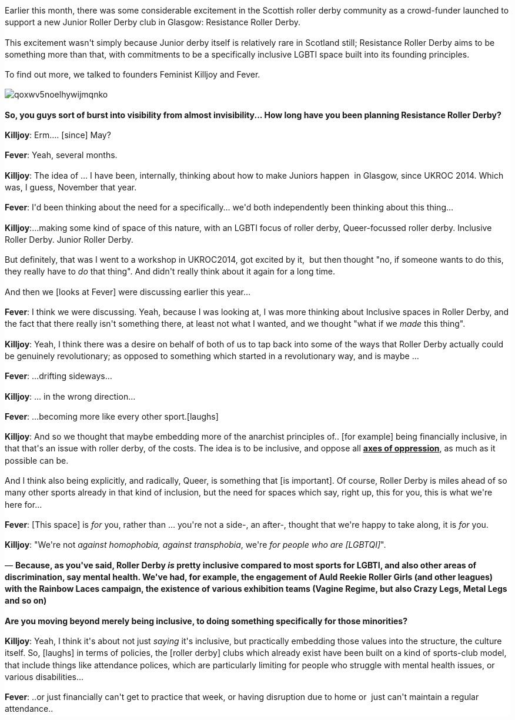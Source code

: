 <html><body><p>Earlier this month, there was some considerable excitement in the Scottish roller derby community as a crowd-funder launched to support a new Junior Roller Derby club in Glasgow: Resistance Roller Derby.

This excitement wasn't simply because Junior derby itself is relatively rare in Scotland still; Resistance Roller Derby aims to be something more than that, with commitments to be a specifically inclusive LGBTI space built into its founding principles.

To find out more, we talked to founders Feminist Killjoy and Fever.

<img class="aligncenter size-medium wp-image-10620" src="https://www.scottishrollerderbyblog.com/2016/10/qoxwv5noelhywijmqnko.png?w=300" alt="qoxwv5noelhywijmqnko" width="300" height="300">
</p><p class="p1"><strong>So, you guys sort of burst into visibility from almost invisibility... How long have you been planning Resistance Roller Derby?</strong></p>
<p class="p1"><strong>Killjoy</strong>: Erm…. [since] May?</p>
<p class="p1"><strong>Fever</strong>: Yeah, several months.</p>
<p class="p1"><strong>Killjoy</strong>: The idea of … I have been, internally, thinking about how to make Juniors happen  in Glasgow, since UKROC 2014. Which was, I guess, November that year.</p>
<p class="p1"><strong>Fever</strong>: I'd been thinking about the need for a specifically… we'd both independently been thinking about this thing…</p>
<p class="p1"><strong>Killjoy</strong>:…making some kind of space of this nature, with an LGBTI focus of roller derby, Queer-focussed roller derby. Inclusive Roller Derby. Junior Roller Derby.</p>
<p class="p1">But definitely, that was I went to a workshop in UKROC2014, got excited by it,  but then thought "no, if someone wants to do this, they really have to <em>do</em> that thing". And didn't really think about it again for a long time.</p>
<p class="p1">And then we [looks at Fever] were discussing earlier this year…</p>
<p class="p1"><strong>Fever</strong>: I think we were discussing. Yeah, because I was looking at, I was more thinking about Inclusive spaces in Roller Derby, and the fact that there really isn't something there, at least not what I wanted, and we thought "what if we <em>made</em> this thing".</p>
<p class="p1"><strong>Killjoy</strong>: Yeah, I think there was a desire on behalf of both of us to tap back into some of the ways that Roller Derby actually could be genuinely revolutionary; as opposed to something which started in a revolutionary way, and is maybe …</p>
<p class="p1"><strong>Fever</strong>: …drifting sideways…</p>
<p class="p1"><strong>Killjoy</strong>: … in the wrong direction…</p>
<p class="p1"><strong>Fever</strong>: …becoming more like every other sport.[laughs]</p>
<p class="p1"><strong>Killjoy</strong>: And so we thought that maybe embedding more of the anarchist principles of.. [for example] being financially inclusive, in that that's an issue with roller derby, of the costs. The idea is to be inclusive, and oppose all <strong><a href="https://en.wikipedia.org/wiki/Intersectionality">axes of oppression</a></strong>, as much as it possible can be.</p>
<p class="p1">And I think also being explicitly, and radically, Queer, is something that [is important]. Of course, Roller Derby is miles ahead of so many other sports already in that kind of inclusion, but the need for spaces which say, right up, this for you, this is what we're here for...</p>
<p class="p1"><strong>Fever</strong>: [This space] is <i>for</i> you, rather than … you're not a side-, an after-, thought that we're happy to take along, it is <em>for</em> you.</p>
<p class="p1"><strong>Killjoy</strong>: "We're not <i>against</i> <i>homophobia, against transphobia</i>, we're <i>for people who are [LGBTQI]</i>".</p>
<p class="p1">— <strong>Because, as you've said, Roller Derby <em>is</em> pretty inclusive compared to most sports for LGBTI, and also other areas of discrimination, say mental health. We've had, for example, the engagement of Auld Reekie Roller Girls (and other leagues) with the Rainbow Laces campaign, the existence of various exhibition teams (Vagine Regime, but also Crazy Legs, Metal Legs and so on)</strong></p>
<p class="p1"><strong>Are you moving beyond merely being inclusive, to doing something specifically for those minorities?</strong></p>
<p class="p1"><strong>Killjoy</strong>: Yeah, I think it's about not just <em>saying</em> it's inclusive, but practically embedding those values into the structure, the culture itself. So, [laughs] in terms of policies, the [roller derby] clubs which already exist have been built on a kind of sports-club model, that include things like attendance polices, which are particularly limiting for people who struggle with mental health issues, or various disabilities...</p>
<p class="p1"><strong>Fever</strong>: ..or just financially can't get to practice that week, or having disruption due to home or<span class="Apple-converted-space">  </span>just can't maintain a regular attendance..</p>